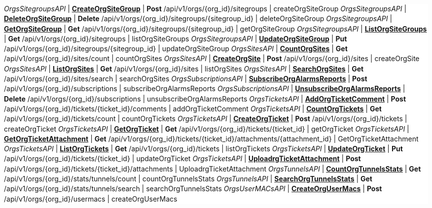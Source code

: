 *OrgsSitegroupsAPI* | [**CreateOrgSiteGroup**](docs/OrgsSitegroupsAPI.md#createorgsitegroup) | **Post** /api/v1/orgs/{org_id}/sitegroups | createOrgSiteGroup
*OrgsSitegroupsAPI* | [**DeleteOrgSiteGroup**](docs/OrgsSitegroupsAPI.md#deleteorgsitegroup) | **Delete** /api/v1/orgs/{org_id}/sitegroups/{sitegroup_id} | deleteOrgSiteGroup
*OrgsSitegroupsAPI* | [**GetOrgSiteGroup**](docs/OrgsSitegroupsAPI.md#getorgsitegroup) | **Get** /api/v1/orgs/{org_id}/sitegroups/{sitegroup_id} | getOrgSiteGroup
*OrgsSitegroupsAPI* | [**ListOrgSiteGroups**](docs/OrgsSitegroupsAPI.md#listorgsitegroups) | **Get** /api/v1/orgs/{org_id}/sitegroups | listOrgSiteGroups
*OrgsSitegroupsAPI* | [**UpdateOrgSiteGroup**](docs/OrgsSitegroupsAPI.md#updateorgsitegroup) | **Put** /api/v1/orgs/{org_id}/sitegroups/{sitegroup_id} | updateOrgSiteGroup
*OrgsSitesAPI* | [**CountOrgSites**](docs/OrgsSitesAPI.md#countorgsites) | **Get** /api/v1/orgs/{org_id}/sites/count | countOrgSites
*OrgsSitesAPI* | [**CreateOrgSite**](docs/OrgsSitesAPI.md#createorgsite) | **Post** /api/v1/orgs/{org_id}/sites | createOrgSite
*OrgsSitesAPI* | [**ListOrgSites**](docs/OrgsSitesAPI.md#listorgsites) | **Get** /api/v1/orgs/{org_id}/sites | listOrgSites
*OrgsSitesAPI* | [**SearchOrgSites**](docs/OrgsSitesAPI.md#searchorgsites) | **Get** /api/v1/orgs/{org_id}/sites/search | searchOrgSites
*OrgsSubscriptionsAPI* | [**SubscribeOrgAlarmsReports**](docs/OrgsSubscriptionsAPI.md#subscribeorgalarmsreports) | **Post** /api/v1/orgs/{org_id}/subscriptions | subscribeOrgAlarmsReports
*OrgsSubscriptionsAPI* | [**UnsubscribeOrgAlarmsReports**](docs/OrgsSubscriptionsAPI.md#unsubscribeorgalarmsreports) | **Delete** /api/v1/orgs/{org_id}/subscriptions | unsubscribeOrgAlarmsReports
*OrgsTicketsAPI* | [**AddOrgTicketComment**](docs/OrgsTicketsAPI.md#addorgticketcomment) | **Post** /api/v1/orgs/{org_id}/tickets/{ticket_id}/comments | addOrgTicketComment
*OrgsTicketsAPI* | [**CountOrgTickets**](docs/OrgsTicketsAPI.md#countorgtickets) | **Get** /api/v1/orgs/{org_id}/tickets/count | countOrgTickets
*OrgsTicketsAPI* | [**CreateOrgTicket**](docs/OrgsTicketsAPI.md#createorgticket) | **Post** /api/v1/orgs/{org_id}/tickets | createOrgTicket
*OrgsTicketsAPI* | [**GetOrgTicket**](docs/OrgsTicketsAPI.md#getorgticket) | **Get** /api/v1/orgs/{org_id}/tickets/{ticket_id} | getOrgTicket
*OrgsTicketsAPI* | [**GetOrgTicketAttachment**](docs/OrgsTicketsAPI.md#getorgticketattachment) | **Get** /api/v1/orgs/{org_id}/tickets/{ticket_id}/attachments/{attachment_id} | GetOrgTicketAttachment
*OrgsTicketsAPI* | [**ListOrgTickets**](docs/OrgsTicketsAPI.md#listorgtickets) | **Get** /api/v1/orgs/{org_id}/tickets | listOrgTickets
*OrgsTicketsAPI* | [**UpdateOrgTicket**](docs/OrgsTicketsAPI.md#updateorgticket) | **Put** /api/v1/orgs/{org_id}/tickets/{ticket_id} | updateOrgTicket
*OrgsTicketsAPI* | [**UploadrgTicketAttachment**](docs/OrgsTicketsAPI.md#uploadrgticketattachment) | **Post** /api/v1/orgs/{org_id}/tickets/{ticket_id}/attachments | UploadrgTicketAttachment
*OrgsTunnelsAPI* | [**CountOrgTunnelsStats**](docs/OrgsTunnelsAPI.md#countorgtunnelsstats) | **Get** /api/v1/orgs/{org_id}/stats/tunnels/count | countOrgTunnelsStats
*OrgsTunnelsAPI* | [**SearchOrgTunnelsStats**](docs/OrgsTunnelsAPI.md#searchorgtunnelsstats) | **Get** /api/v1/orgs/{org_id}/stats/tunnels/search | searchOrgTunnelsStats
*OrgsUserMACsAPI* | [**CreateOrgUserMacs**](docs/OrgsUserMACsAPI.md#createorgusermacs) | **Post** /api/v1/orgs/{org_id}/usermacs | createOrgUserMacs
